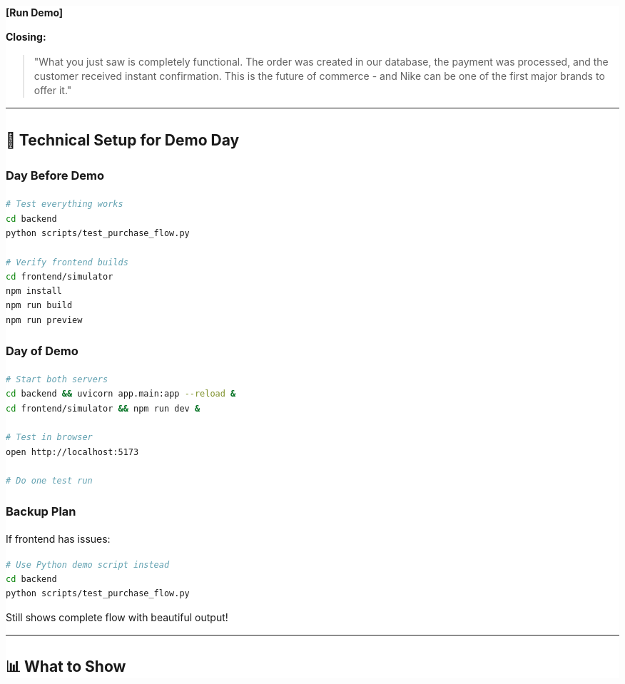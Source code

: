 **[Run Demo]**

**Closing:**
> "What you just saw is completely functional. The order was created in our
> database, the payment was processed, and the customer received instant
> confirmation. This is the future of commerce - and Nike can be one of
> the first major brands to offer it."

---

## 🔧 Technical Setup for Demo Day

### Day Before Demo

```bash
# Test everything works
cd backend
python scripts/test_purchase_flow.py

# Verify frontend builds
cd frontend/simulator
npm install
npm run build
npm run preview
```

### Day of Demo

```bash
# Start both servers
cd backend && uvicorn app.main:app --reload &
cd frontend/simulator && npm run dev &

# Test in browser
open http://localhost:5173

# Do one test run
```

### Backup Plan

If frontend has issues:
```bash
# Use Python demo script instead
cd backend
python scripts/test_purchase_flow.py
```

Still shows complete flow with beautiful output!

---

## 📊 What to Show
